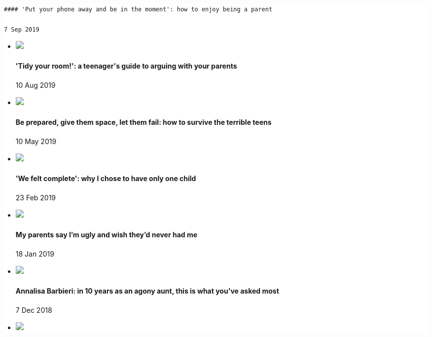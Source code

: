    #### 'Put your phone away and be in the moment': how to enjoy being a parent
    
    7 Sep 2019
    
-   [](https://www.theguardian.com/society/2019/aug/10/tidy-your-room-teenagers-guide-arguing-with-parents)
    
    ![](https://i.guim.co.uk/img/media/4b6713fe6699edd06eab8f3fd55f33c651599d89/0_267_5000_3001/master/5000.jpg?width=300&quality=85&auto=format&fit=max&s=1d3b8f429bd71bf4614ee5612a83d7b3)
    
    #### 'Tidy your room!': a teenager's guide to arguing with your parents
    
    10 Aug 2019
    
-   [](https://www.theguardian.com/society/2019/may/10/space-let-fail-how-to-survive-terrible-teens)
    
    ![](https://i.guim.co.uk/img/media/c6b52c204c9b68330651e19318b3f45a1de6da70/0_151_5200_3120/master/5200.jpg?width=300&quality=85&auto=format&fit=max&s=488724780bd81233c77015417d60a6b9)
    
    #### Be prepared, give them space, let them fail: how to survive the terrible teens
    
    10 May 2019
    
-   [](https://www.theguardian.com/lifeandstyle/2019/feb/23/chose-have-only-one-child)
    
    ![](https://i.guim.co.uk/img/media/ca2f23d09f3a55c1a6e7b9c032a957dccb826b32/1450_1300_2106_1263/master/2106.jpg?width=300&quality=85&auto=format&fit=max&s=12673d7a0236d31ebd043e40730a342c)
    
    #### 'We felt complete': why I chose to have only one child
    
    23 Feb 2019
    
-   [](https://www.theguardian.com/lifeandstyle/2019/jan/18/my-parents-say-i-am-ugly-annalisa-barbieri)
    
    ![](https://i.guim.co.uk/img/media/ade020eeeb93f3aa57cdb386c6d396adc546ee59/0_607_1452_871/master/1452.jpg?width=300&quality=85&auto=format&fit=max&s=2a2e5d673412fb9b489fb5191679ce58)
    
    #### My parents say I’m ugly and wish they’d never had me
    
    18 Jan 2019
    
-   [](https://www.theguardian.com/lifeandstyle/2018/dec/07/annalisa-barbieri-10-years-as-agony-aunt-questions-asked-most)
    
    ![](https://i.guim.co.uk/img/media/c79d50e6527ca1e812be79b202f3cb6ca6df822b/0_0_3335_2000/master/3335.jpg?width=300&quality=85&auto=format&fit=max&s=596d5fa59269bba724f278ec7502da9a)
    
    #### Annalisa Barbieri: in 10 years as an agony aunt, this is what you've asked most
    
    7 Dec 2018
    
-   [](https://www.theguardian.com/lifeandstyle/2018/aug/31/my-10-year-old-says-no-one-cares-talks-suicide)
    
    ![](https://i.guim.co.uk/img/media/f1f600eefe3e4593d9865bd3977169f5af4d8a8f/0_492_1695_1016/master/1695.jpg?width=300&quality=85&auto=format&fit=max&s=9b3b8b1e7c661f33025b3317813409a3)
    